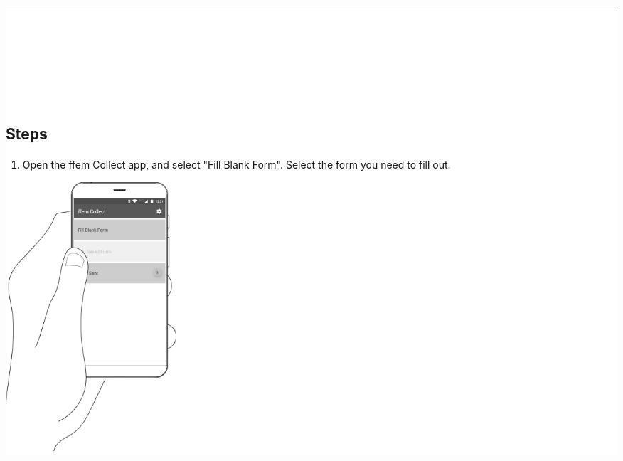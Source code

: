 
***
<br><br><br><br><br><br>

## Steps



1. Open the ffem Collect app, and select "Fill Blank Form". Select the form you need to fill out.<br>

<img src="images/Collect%20home%20screen.jpg" width="240">
&nbsp;&nbsp;&nbsp;&nbsp;&nbsp;&nbsp;&nbsp;&nbsp;&nbsp;&nbsp;&nbsp;&nbsp;&nbsp;&nbsp;&nbsp;&nbsp;&nbsp;&nbsp;&nbsp;&nbsp;